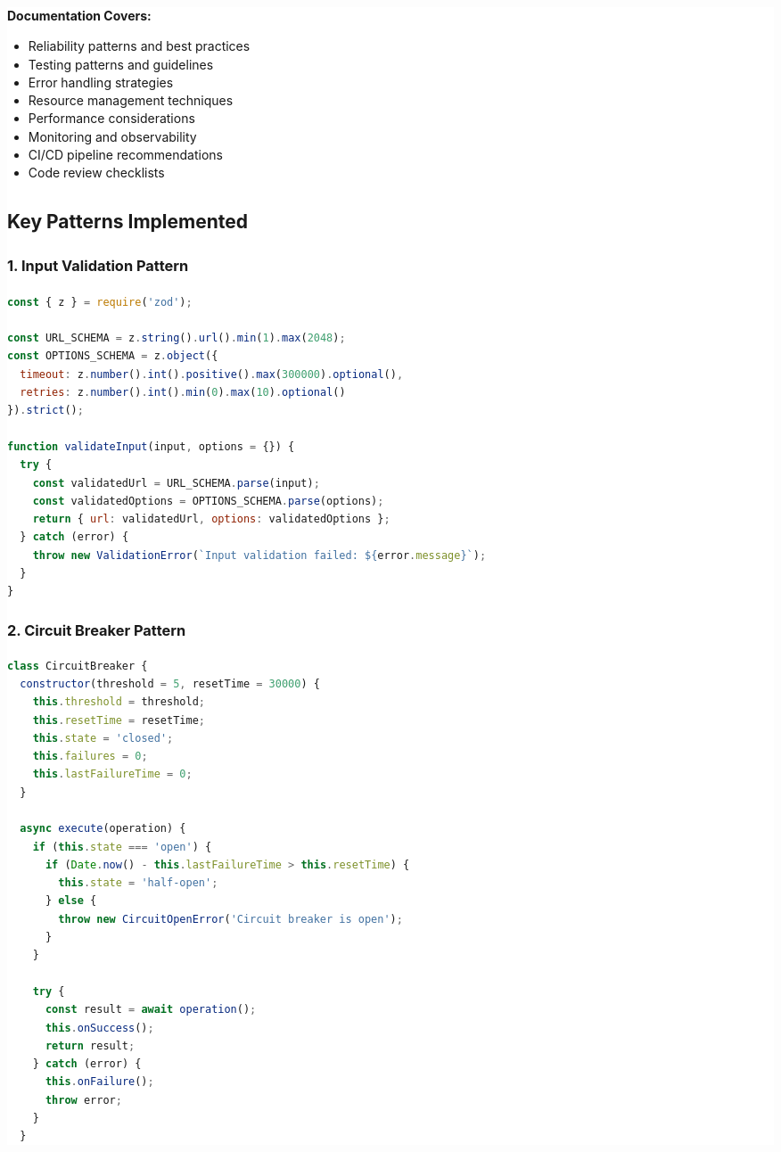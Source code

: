 **Documentation Covers:**
- Reliability patterns and best practices
- Testing patterns and guidelines
- Error handling strategies
- Resource management techniques
- Performance considerations
- Monitoring and observability
- CI/CD pipeline recommendations
- Code review checklists

## Key Patterns Implemented

### 1. Input Validation Pattern

```javascript
const { z } = require('zod');

const URL_SCHEMA = z.string().url().min(1).max(2048);
const OPTIONS_SCHEMA = z.object({
  timeout: z.number().int().positive().max(300000).optional(),
  retries: z.number().int().min(0).max(10).optional()
}).strict();

function validateInput(input, options = {}) {
  try {
    const validatedUrl = URL_SCHEMA.parse(input);
    const validatedOptions = OPTIONS_SCHEMA.parse(options);
    return { url: validatedUrl, options: validatedOptions };
  } catch (error) {
    throw new ValidationError(`Input validation failed: ${error.message}`);
  }
}
```

### 2. Circuit Breaker Pattern

```javascript
class CircuitBreaker {
  constructor(threshold = 5, resetTime = 30000) {
    this.threshold = threshold;
    this.resetTime = resetTime;
    this.state = 'closed';
    this.failures = 0;
    this.lastFailureTime = 0;
  }
  
  async execute(operation) {
    if (this.state === 'open') {
      if (Date.now() - this.lastFailureTime > this.resetTime) {
        this.state = 'half-open';
      } else {
        throw new CircuitOpenError('Circuit breaker is open');
      }
    }
    
    try {
      const result = await operation();
      this.onSuccess();
      return result;
    } catch (error) {
      this.onFailure();
      throw error;
    }
  }
```